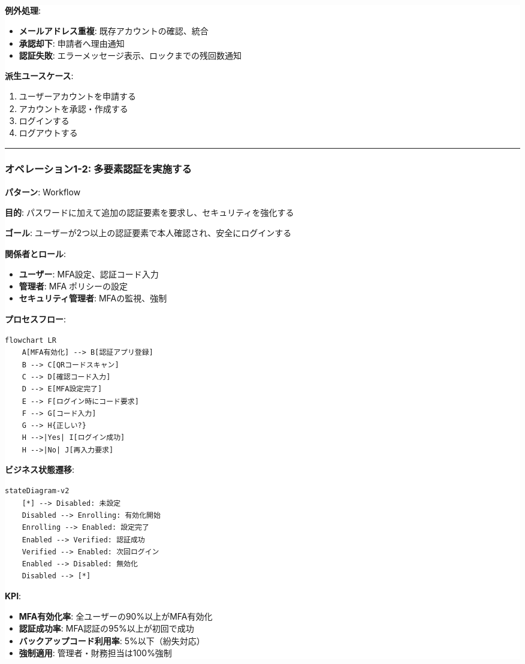 **例外処理**:
- **メールアドレス重複**: 既存アカウントの確認、統合
- **承認却下**: 申請者へ理由通知
- **認証失敗**: エラーメッセージ表示、ロックまでの残回数通知

**派生ユースケース**:
1. ユーザーアカウントを申請する
2. アカウントを承認・作成する
3. ログインする
4. ログアウトする

---

### オペレーション1-2: 多要素認証を実施する

**パターン**: Workflow

**目的**: パスワードに加えて追加の認証要素を要求し、セキュリティを強化する

**ゴール**: ユーザーが2つ以上の認証要素で本人確認され、安全にログインする

**関係者とロール**:
- **ユーザー**: MFA設定、認証コード入力
- **管理者**: MFA ポリシーの設定
- **セキュリティ管理者**: MFAの監視、強制

**プロセスフロー**:
```mermaid
flowchart LR
    A[MFA有効化] --> B[認証アプリ登録]
    B --> C[QRコードスキャン]
    C --> D[確認コード入力]
    D --> E[MFA設定完了]
    E --> F[ログイン時にコード要求]
    F --> G[コード入力]
    G --> H{正しい?}
    H -->|Yes| I[ログイン成功]
    H -->|No| J[再入力要求]
```

**ビジネス状態遷移**:
```mermaid
stateDiagram-v2
    [*] --> Disabled: 未設定
    Disabled --> Enrolling: 有効化開始
    Enrolling --> Enabled: 設定完了
    Enabled --> Verified: 認証成功
    Verified --> Enabled: 次回ログイン
    Enabled --> Disabled: 無効化
    Disabled --> [*]
```

**KPI**:
- **MFA有効化率**: 全ユーザーの90%以上がMFA有効化
- **認証成功率**: MFA認証の95%以上が初回で成功
- **バックアップコード利用率**: 5%以下（紛失対応）
- **強制適用**: 管理者・財務担当は100%強制
